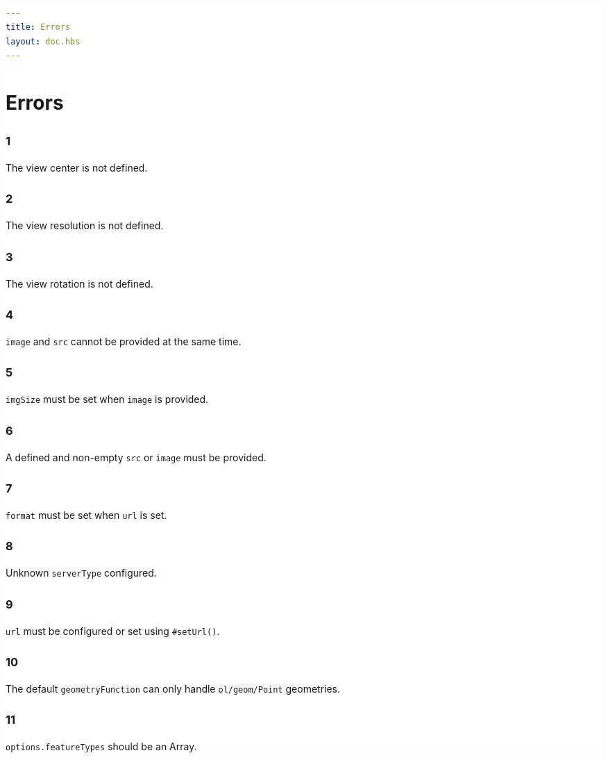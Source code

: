 ```yaml
---
title: Errors
layout: doc.hbs
---
```


# Errors

### 1

The view center is not defined.

### 2

The view resolution is not defined.

### 3

The view rotation is not defined.

### 4

`image` and `src` cannot be provided at the same time.

### 5

`imgSize` must be set when `image` is provided.

### 6

A defined and non-empty `src` or `image` must be provided.

### 7

`format` must be set when `url` is set.

### 8

Unknown `serverType` configured.

### 9

`url` must be configured or set using `#setUrl()`.

### 10

The default `geometryFunction` can only handle `ol/geom/Point` geometries.

### 11

`options.featureTypes` should be an Array.
